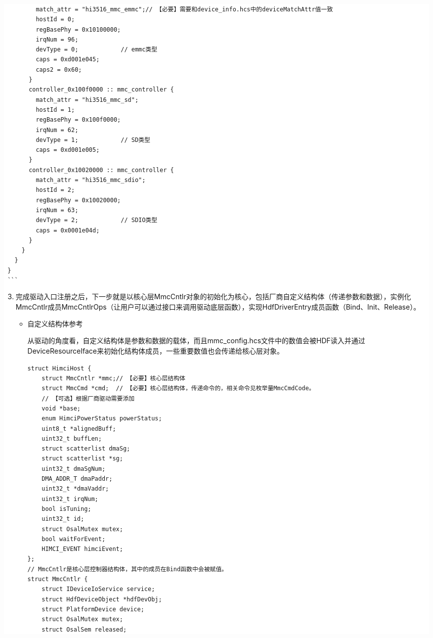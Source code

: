              match_attr = "hi3516_mmc_emmc";// 【必要】需要和device_info.hcs中的deviceMatchAttr值一致
             hostId = 0;
             regBasePhy = 0x10100000;
             irqNum = 96;
             devType = 0;            // emmc类型
             caps = 0xd001e045;
             caps2 = 0x60;
           }
           controller_0x100f0000 :: mmc_controller {
             match_attr = "hi3516_mmc_sd";
             hostId = 1;
             regBasePhy = 0x100f0000;
             irqNum = 62;
             devType = 1;            // SD类型
             caps = 0xd001e005;
           }
           controller_0x10020000 :: mmc_controller {
             match_attr = "hi3516_mmc_sdio";
             hostId = 2;
             regBasePhy = 0x10020000;
             irqNum = 63;
             devType = 2;            // SDIO类型
             caps = 0x0001e04d;
           }
         }
       }
     }
     ```

3. 完成驱动入口注册之后，下一步就是以核心层MmcCntlr对象的初始化为核心，包括厂商自定义结构体（传递参数和数据），实例化MmcCntlr成员MmcCntlrOps（让用户可以通过接口来调用驱动底层函数），实现HdfDriverEntry成员函数（Bind、Init、Release）。

   - 自定义结构体参考

      从驱动的角度看，自定义结构体是参数和数据的载体，而且mmc_config.hcs文件中的数值会被HDF读入并通过DeviceResourceIface来初始化结构体成员，一些重要数值也会传递给核心层对象。

        
      ```
      struct HimciHost {
          struct MmcCntlr *mmc;// 【必要】核心层结构体
          struct MmcCmd *cmd;  // 【必要】核心层结构体，传递命令的，相关命令见枚举量MmcCmdCode。
          // 【可选】根据厂商驱动需要添加
          void *base;
          enum HimciPowerStatus powerStatus;
          uint8_t *alignedBuff;
          uint32_t buffLen;
          struct scatterlist dmaSg;
          struct scatterlist *sg;
          uint32_t dmaSgNum;
          DMA_ADDR_T dmaPaddr;
          uint32_t *dmaVaddr;
          uint32_t irqNum;
          bool isTuning;
          uint32_t id;
          struct OsalMutex mutex;
          bool waitForEvent;
          HIMCI_EVENT himciEvent;
      };
      // MmcCntlr是核心层控制器结构体，其中的成员在Bind函数中会被赋值。
      struct MmcCntlr {
          struct IDeviceIoService service;
          struct HdfDeviceObject *hdfDevObj;
          struct PlatformDevice device;
          struct OsalMutex mutex;
          struct OsalSem released;
